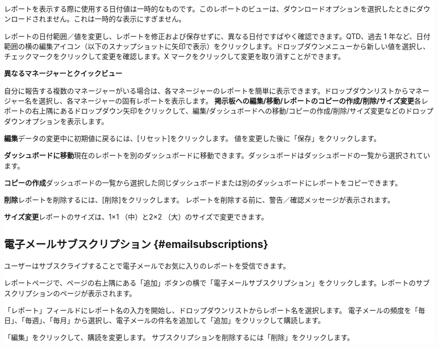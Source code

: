 レポートを表示する際に使用する日付値は一時的なものです。このレポートのビューは、ダウンロードオプションを選択したときにダウンロードされません。これは一時的な表示にすぎません。

レポートの日付範囲／値を変更し、レポートを修正および保存せずに、異なる日付ですばやく確認できます。QTD、過去 1 年など、日付範囲の横の編集アイコン（以下のスナップショットに矢印で表示）をクリックします。ドロップダウンメニューから新しい値を選択し、チェックマークをクリックして変更を確認します。X マークをクリックして変更を取り消すことができます。

**異なるマネージャーとクイックビュー**

自分に報告する複数のマネージャーがいる場合は、各マネージャーのレポートを簡単に表示できます。ドロップダウンリストからマネージャー名を選択し、各マネージャーの固有レポートを表示します。
**掲示板への編集/移動/レポートのコピーの作成/削除/サイズ変更**&#x200B;各レポートの右上隅にあるドロップダウン矢印をクリックして、編集/ダッシュボードへの移動/コピーの作成/削除/サイズ変更などのドロップダウンオプションを表示します。



**編集**&#x200B;データの変更中に初期値に戻るには、[リセット]をクリックします。 値を変更した後に「保存」をクリックします。

**ダッシュボードに移動**&#x200B;現在のレポートを別のダッシュボードに移動できます。ダッシュボードはダッシュボードの一覧から選択されています。

**コピーの作成**&#x200B;ダッシュボードの一覧から選択した同じダッシュボードまたは別のダッシュボードにレポートをコピーできます。

**削除**&#x200B;レポートを削除するには、[削除]をクリックします。 レポートを削除する前に、警告／確認メッセージが表示されます。

**サイズ変更**&#x200B;レポートのサイズは、1×1 （中）と2×2 （大）のサイズで変更できます。

## 電子メールサブスクリプション {#emailsubscriptions}

ユーザーはサブスクライブすることで電子メールでお気に入りのレポートを受信できます。

レポートページで、ページの右上隅にある「追加」ボタンの横で「電子メールサブスクリプション」をクリックします。レポートのサブスクリプションのページが表示されます。

「レポート」フィールドにレポート名の入力を開始し、ドロップダウンリストからレポート名を選択します。 電子メールの頻度を「毎日」、「毎週」、「毎月」から選択し、電子メールの件名を追加して「追加」をクリックして購読します。

「編集」をクリックして、購読を変更します。 サブスクリプションを削除するには「削除」をクリックします。
